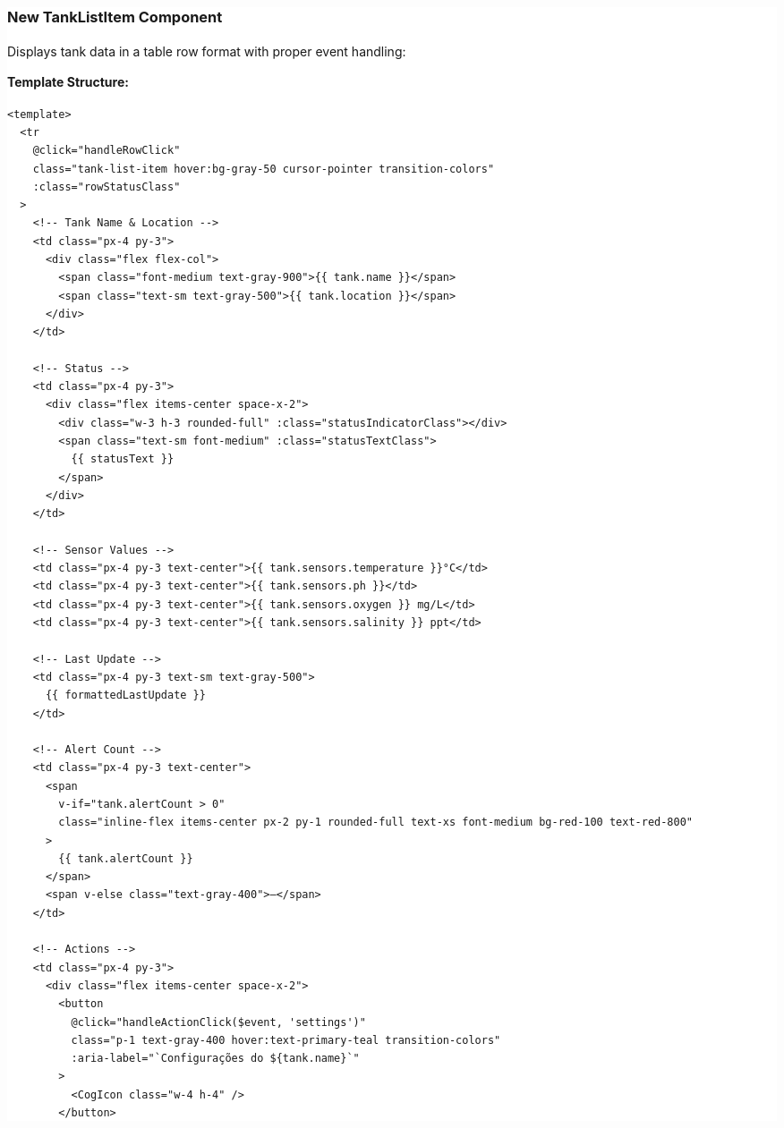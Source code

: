 ### New TankListItem Component

Displays tank data in a table row format with proper event handling:

**Template Structure:**

```vue
<template>
  <tr
    @click="handleRowClick"
    class="tank-list-item hover:bg-gray-50 cursor-pointer transition-colors"
    :class="rowStatusClass"
  >
    <!-- Tank Name & Location -->
    <td class="px-4 py-3">
      <div class="flex flex-col">
        <span class="font-medium text-gray-900">{{ tank.name }}</span>
        <span class="text-sm text-gray-500">{{ tank.location }}</span>
      </div>
    </td>

    <!-- Status -->
    <td class="px-4 py-3">
      <div class="flex items-center space-x-2">
        <div class="w-3 h-3 rounded-full" :class="statusIndicatorClass"></div>
        <span class="text-sm font-medium" :class="statusTextClass">
          {{ statusText }}
        </span>
      </div>
    </td>

    <!-- Sensor Values -->
    <td class="px-4 py-3 text-center">{{ tank.sensors.temperature }}°C</td>
    <td class="px-4 py-3 text-center">{{ tank.sensors.ph }}</td>
    <td class="px-4 py-3 text-center">{{ tank.sensors.oxygen }} mg/L</td>
    <td class="px-4 py-3 text-center">{{ tank.sensors.salinity }} ppt</td>

    <!-- Last Update -->
    <td class="px-4 py-3 text-sm text-gray-500">
      {{ formattedLastUpdate }}
    </td>

    <!-- Alert Count -->
    <td class="px-4 py-3 text-center">
      <span
        v-if="tank.alertCount > 0"
        class="inline-flex items-center px-2 py-1 rounded-full text-xs font-medium bg-red-100 text-red-800"
      >
        {{ tank.alertCount }}
      </span>
      <span v-else class="text-gray-400">—</span>
    </td>

    <!-- Actions -->
    <td class="px-4 py-3">
      <div class="flex items-center space-x-2">
        <button
          @click="handleActionClick($event, 'settings')"
          class="p-1 text-gray-400 hover:text-primary-teal transition-colors"
          :aria-label="`Configurações do ${tank.name}`"
        >
          <CogIcon class="w-4 h-4" />
        </button>
```